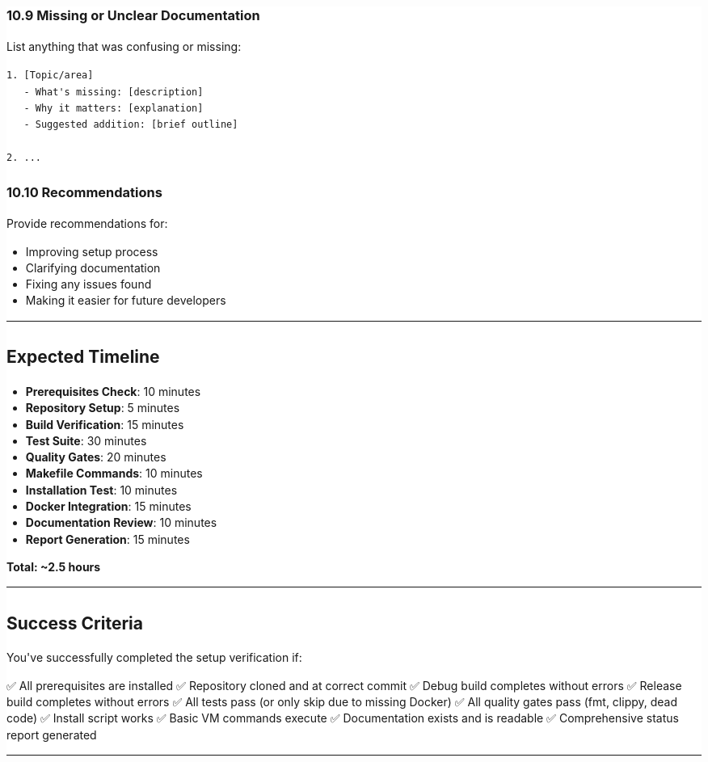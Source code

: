 ### 10.9 Missing or Unclear Documentation
List anything that was confusing or missing:
```
1. [Topic/area]
   - What's missing: [description]
   - Why it matters: [explanation]
   - Suggested addition: [brief outline]

2. ...
```

### 10.10 Recommendations
Provide recommendations for:
- Improving setup process
- Clarifying documentation
- Fixing any issues found
- Making it easier for future developers

---

## Expected Timeline

- **Prerequisites Check**: 10 minutes
- **Repository Setup**: 5 minutes
- **Build Verification**: 15 minutes
- **Test Suite**: 30 minutes
- **Quality Gates**: 20 minutes
- **Makefile Commands**: 10 minutes
- **Installation Test**: 10 minutes
- **Docker Integration**: 15 minutes
- **Documentation Review**: 10 minutes
- **Report Generation**: 15 minutes

**Total: ~2.5 hours**

---

## Success Criteria

You've successfully completed the setup verification if:

✅ All prerequisites are installed
✅ Repository cloned and at correct commit
✅ Debug build completes without errors
✅ Release build completes without errors
✅ All tests pass (or only skip due to missing Docker)
✅ All quality gates pass (fmt, clippy, dead code)
✅ Install script works
✅ Basic VM commands execute
✅ Documentation exists and is readable
✅ Comprehensive status report generated

---